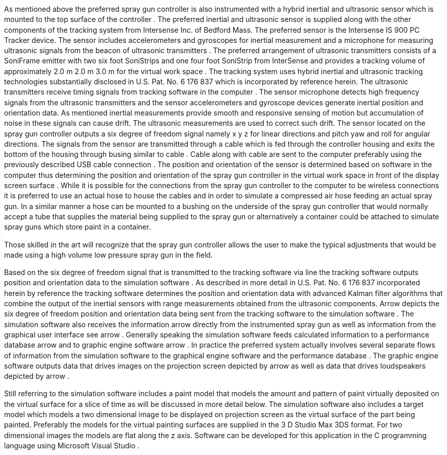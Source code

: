 As mentioned above the preferred spray gun controller is also instrumented with a hybrid inertial and ultrasonic sensor which is mounted to the top surface of the controller . The preferred inertial and ultrasonic sensor is supplied along with the other components of the tracking system from Intersense Inc. of Bedford Mass. The preferred sensor is the Intersense IS 900 PC Tracker device. The sensor includes accelerometers and gyroscopes for inertial measurement and a microphone for measuring ultrasonic signals from the beacon of ultrasonic transmitters . The preferred arrangement of ultrasonic transmitters consists of a SoniFrame emitter with two six foot SoniStrips and one four foot SoniStrip from InterSense and provides a tracking volume of approximately 2.0 m 2.0 m 3.0 m for the virtual work space . The tracking system uses hybrid inertial and ultrasonic tracking technologies substantially disclosed in U.S. Pat. No. 6 176 837 which is incorporated by reference herein. The ultrasonic transmitters receive timing signals from tracking software in the computer . The sensor microphone detects high frequency signals from the ultrasonic transmitters and the sensor accelerometers and gyroscope devices generate inertial position and orientation data. As mentioned inertial measurements provide smooth and responsive sensing of motion but accumulation of noise in these signals can cause drift. The ultrasonic measurements are used to correct such drift. The sensor located on the spray gun controller outputs a six degree of freedom signal namely x y z for linear directions and pitch yaw and roll for angular directions. The signals from the sensor are transmitted through a cable which is fed through the controller housing and exits the bottom of the housing through busing similar to cable . Cable along with cable are sent to the computer preferably using the previously described USB cable connection . The position and orientation of the sensor is determined based on software in the computer thus determining the position and orientation of the spray gun controller in the virtual work space in front of the display screen surface . While it is possible for the connections from the spray gun controller to the computer to be wireless connections it is preferred to use an actual hose to house the cables and in order to simulate a compressed air hose feeding an actual spray gun. In a similar manner a hose can be mounted to a bushing on the underside of the spray gun controller that would normally accept a tube that supplies the material being supplied to the spray gun or alternatively a container could be attached to simulate spray guns which store paint in a container.

Those skilled in the art will recognize that the spray gun controller allows the user to make the typical adjustments that would be made using a high volume low pressure spray gun in the field.

Based on the six degree of freedom signal that is transmitted to the tracking software via line the tracking software outputs position and orientation data to the simulation software . As described in more detail in U.S. Pat. No. 6 176 837 incorporated herein by reference the tracking software determines the position and orientation data with advanced Kalman filter algorithms that combine the output of the inertial sensors with range measurements obtained from the ultrasonic components. Arrow depicts the six degree of freedom position and orientation data being sent from the tracking software to the simulation software . The simulation software also receives the information arrow directly from the instrumented spray gun as well as information from the graphical user interface see arrow . Generally speaking the simulation software feeds calculated information to a performance database arrow and to graphic engine software arrow . In practice the preferred system actually involves several separate flows of information from the simulation software to the graphical engine software and the performance database . The graphic engine software outputs data that drives images on the projection screen depicted by arrow as well as data that drives loudspeakers depicted by arrow .

Still referring to the simulation software includes a paint model that models the amount and pattern of paint virtually deposited on the virtual surface for a slice of time as will be discussed in more detail below. The simulation software also includes a target model which models a two dimensional image to be displayed on projection screen as the virtual surface of the part being painted. Preferably the models for the virtual painting surfaces are supplied in the 3 D Studio Max 3DS format. For two dimensional images the models are flat along the z axis. Software can be developed for this application in the C programming language using Microsoft Visual Studio .
